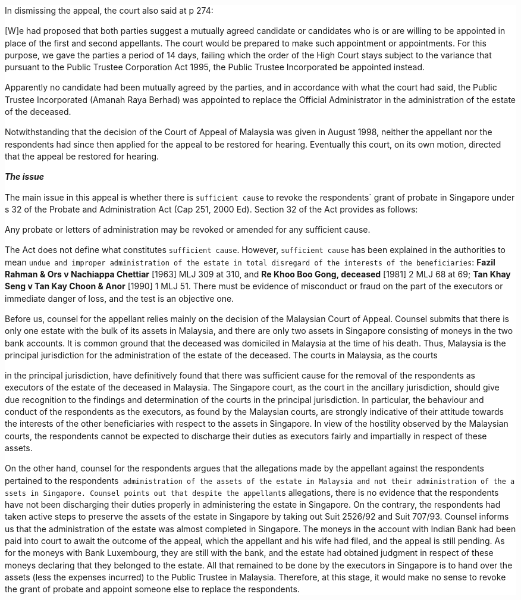 In dismissing the appeal, the court also said at p 274: 

 [W]e had proposed that both parties suggest a mutually agreed candidate or candidates who is or are willing to be appointed in place of the first and second appellants. The court would be prepared to make such appointment or appointments. For this purpose, we gave the parties a period of 14 days, failing which the order of the High Court stays subject to the variance that pursuant to the Public Trustee Corporation Act 1995, the Public Trustee Incorporated be appointed instead. 

Apparently no candidate had been mutually agreed by the parties, and in accordance with what the court had said, the Public Trustee Incorporated (Amanah Raya Berhad) was appointed to replace the Official Administrator in the administration of the estate of the deceased. 

Notwithstanding that the decision of the Court of Appeal of Malaysia was given in August 1998, neither the appellant nor the respondents had since then applied for the appeal to be restored for hearing. Eventually this court, on its own motion, directed that the appeal be restored for hearing. 

**_The issue_** 

The main issue in this appeal is whether there is `sufficient cause` to revoke the respondents` grant of probate in Singapore under s 32 of the Probate and Administration Act (Cap 251, 2000 Ed). Section 32 of the Act provides as follows: 

 Any probate or letters of administration may be revoked or amended for any sufficient cause. 

The Act does not define what constitutes `sufficient cause`. However, `sufficient cause` has been explained in the authorities to mean `undue and improper administration of the estate in total disregard of the interests of the beneficiaries`: **Fazil Rahman & Ors v Nachiappa Chettiar** [1963] MLJ 309 at 310, and **Re Khoo Boo Gong, deceased** [1981] 2 MLJ 68 at 69; **Tan Khay Seng v Tan Kay Choon & Anor** [1990] 1 MLJ 51. There must be evidence of misconduct or fraud on the part of the executors or immediate danger of loss, and the test is an objective one. 

Before us, counsel for the appellant relies mainly on the decision of the Malaysian Court of Appeal. Counsel submits that there is only one estate with the bulk of its assets in Malaysia, and there are only two assets in Singapore consisting of moneys in the two bank accounts. It is common ground that the deceased was domiciled in Malaysia at the time of his death. Thus, Malaysia is the principal jurisdiction for the administration of the estate of the deceased. The courts in Malaysia, as the courts 


in the principal jurisdiction, have definitively found that there was sufficient cause for the removal of the respondents as executors of the estate of the deceased in Malaysia. The Singapore court, as the court in the ancillary jurisdiction, should give due recognition to the findings and determination of the courts in the principal jurisdiction. In particular, the behaviour and conduct of the respondents as the executors, as found by the Malaysian courts, are strongly indicative of their attitude towards the interests of the other beneficiaries with respect to the assets in Singapore. In view of the hostility observed by the Malaysian courts, the respondents cannot be expected to discharge their duties as executors fairly and impartially in respect of these assets. 

On the other hand, counsel for the respondents argues that the allegations made by the appellant against the respondents pertained to the respondents` administration of the assets of the estate in Malaysia and not their administration of the assets in Singapore. Counsel points out that despite the appellant`s allegations, there is no evidence that the respondents have not been discharging their duties properly in administering the estate in Singapore. On the contrary, the respondents had taken active steps to preserve the assets of the estate in Singapore by taking out Suit 2526/92 and Suit 707/93. Counsel informs us that the administration of the estate was almost completed in Singapore. The moneys in the account with Indian Bank had been paid into court to await the outcome of the appeal, which the appellant and his wife had filed, and the appeal is still pending. As for the moneys with Bank Luxembourg, they are still with the bank, and the estate had obtained judgment in respect of these moneys declaring that they belonged to the estate. All that remained to be done by the executors in Singapore is to hand over the assets (less the expenses incurred) to the Public Trustee in Malaysia. Therefore, at this stage, it would make no sense to revoke the grant of probate and appoint someone else to replace the respondents. 
